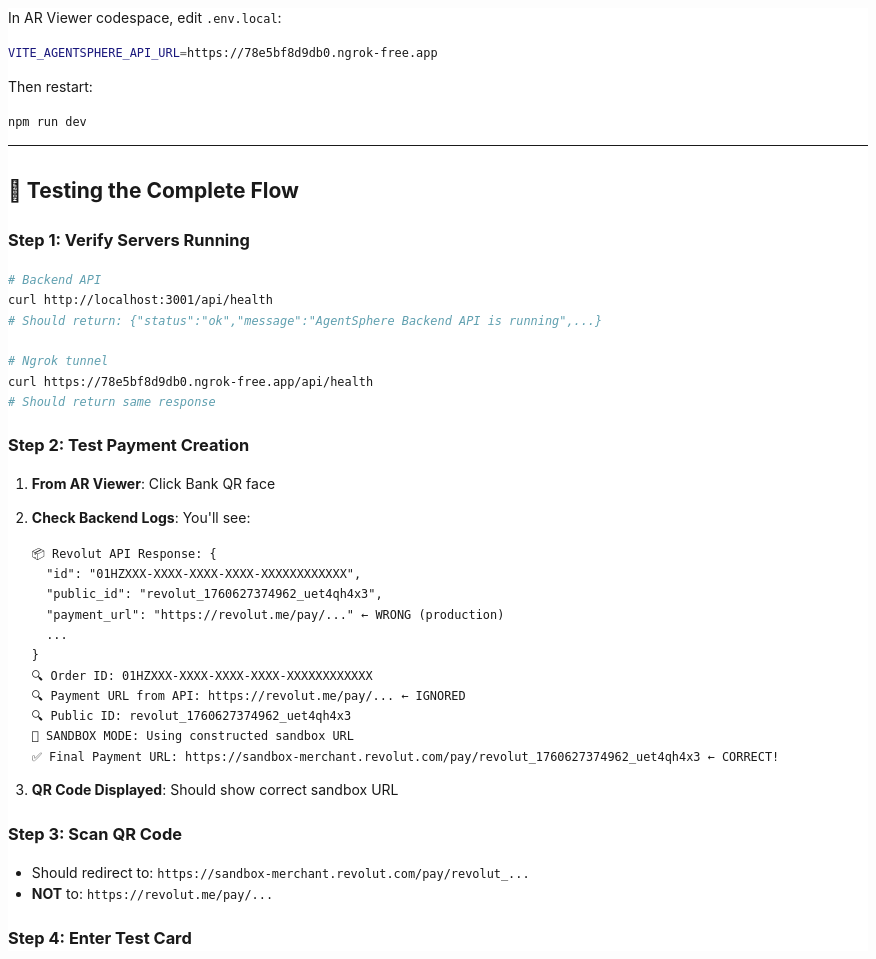 In AR Viewer codespace, edit `.env.local`:

```bash
VITE_AGENTSPHERE_API_URL=https://78e5bf8d9db0.ngrok-free.app
```

Then restart:

```bash
npm run dev
```

---

## 🎯 Testing the Complete Flow

### Step 1: Verify Servers Running

```bash
# Backend API
curl http://localhost:3001/api/health
# Should return: {"status":"ok","message":"AgentSphere Backend API is running",...}

# Ngrok tunnel
curl https://78e5bf8d9db0.ngrok-free.app/api/health
# Should return same response
```

### Step 2: Test Payment Creation

1. **From AR Viewer**: Click Bank QR face
2. **Check Backend Logs**: You'll see:

   ```
   📦 Revolut API Response: {
     "id": "01HZXXX-XXXX-XXXX-XXXX-XXXXXXXXXXXX",
     "public_id": "revolut_1760627374962_uet4qh4x3",
     "payment_url": "https://revolut.me/pay/..." ← WRONG (production)
     ...
   }
   🔍 Order ID: 01HZXXX-XXXX-XXXX-XXXX-XXXXXXXXXXXX
   🔍 Payment URL from API: https://revolut.me/pay/... ← IGNORED
   🔍 Public ID: revolut_1760627374962_uet4qh4x3
   🧪 SANDBOX MODE: Using constructed sandbox URL
   ✅ Final Payment URL: https://sandbox-merchant.revolut.com/pay/revolut_1760627374962_uet4qh4x3 ← CORRECT!
   ```

3. **QR Code Displayed**: Should show correct sandbox URL

### Step 3: Scan QR Code

- Should redirect to: `https://sandbox-merchant.revolut.com/pay/revolut_...`
- **NOT** to: `https://revolut.me/pay/...`

### Step 4: Enter Test Card
